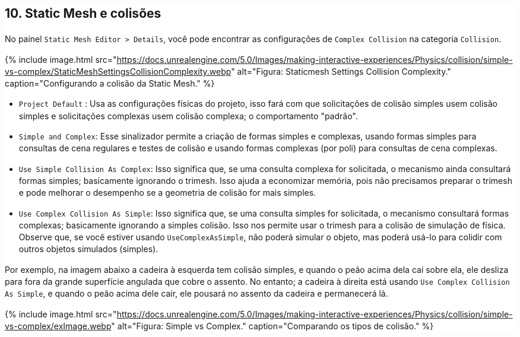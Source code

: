 ## 10. Static Mesh e colisões

No painel `Static Mesh Editor > Details`, você pode encontrar as configurações de `Complex Collision` na categoria `Collision`.

{% include image.html
    src="https://docs.unrealengine.com/5.0/Images/making-interactive-experiences/Physics/collision/simple-vs-complex/StaticMeshSettingsCollisionComplexity.webp"
    alt="Figura: Staticmesh Settings Collision Complexity."
    caption="Configurando a colisão da Static Mesh."
%}

- `Project Default` :  Usa as configurações físicas do projeto, isso fará com que solicitações de colisão simples usem colisão simples e solicitações complexas usem colisão complexa; o comportamento "padrão".

- `Simple and Complex`:  Esse sinalizador permite a criação de formas simples e complexas, usando formas simples para consultas de cena regulares e testes de colisão e usando formas complexas (por poli) para consultas de cena complexas.

- `Use Simple Collision As Complex`:  Isso significa que, se uma consulta complexa for solicitada, o mecanismo ainda consultará formas simples; basicamente ignorando o trimesh. Isso ajuda a economizar memória, pois não precisamos preparar o trimesh e pode melhorar o desempenho se a geometria de colisão for mais simples.

- `Use Complex Collision As Simple`:  Isso significa que, se uma consulta simples for solicitada, o mecanismo consultará formas complexas; basicamente ignorando a simples colisão. Isso nos permite usar o trimesh para a colisão de simulação de física. Observe que, se você estiver usando `UseComplexAsSimple`, não poderá simular o objeto, mas poderá usá-lo para colidir com outros objetos simulados (simples).

Por exemplo, na imagem abaixo a cadeira à esquerda tem colisão simples, e quando o peão acima dela cai sobre ela, ele desliza para fora da grande superfície angulada que cobre o assento. No entanto; a cadeira à direita está usando `Use Complex Collision As Simple`, e quando o peão acima dele cair, ele pousará no assento da cadeira e permanecerá lá.

{% include image.html
    src="https://docs.unrealengine.com/5.0/Images/making-interactive-experiences/Physics/collision/simple-vs-complex/exImage.webp"
    alt="Figura: Simple vs Complex."
    caption="Comparando os tipos de colisão."
%}
